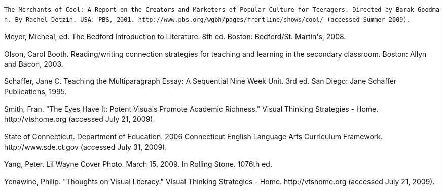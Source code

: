     The Merchants of Cool: A Report on the Creators and Marketers of Popular Culture for Teenagers. Directed by Barak Goodman. By Rachel Detzin. USA: PBS, 2001. http://www.pbs.org/wgbh/pages/frontline/shows/cool/ (accessed Summer 2009).
   </p>
<p>
    Meyer, Micheal, ed. The Bedford Introduction to Literature. 8th ed. Boston: Bedford/St. Martin's, 2008.
   </p>
<p>
    Olson, Carol Booth. Reading/writing connection strategies for teaching and learning in the secondary classroom. Boston: Allyn and Bacon, 2003.
   </p>
<p>
    Schaffer, Jane C. Teaching the Multiparagraph Essay: A Sequential Nine Week Unit. 3rd ed. San Diego: Jane Schaffer Publications, 1995.
   </p>
<p>
    Smith, Fran. "The Eyes Have It: Potent Visuals Promote Academic Richness." Visual Thinking Strategies - Home. http://vtshome.org (accessed July 21, 2009).
   </p>
<p>
    State of Connecticut. Department of Education. 2006 Connecticut English Language Arts Curriculum Framework. http://www.sde.ct.gov (accessed July 31, 2009).
   </p>
<p>
    Yang, Peter. Lil Wayne Cover Photo. March 15, 2009. In Rolling Stone. 1076th ed.
   </p>
<p>
    Yenawine, Philip. "Thoughts on Visual Literacy." Visual Thinking Strategies - Home. http://vtshome.org (accessed July 21, 2009).
   </p>
</font>
 </p>




</body>